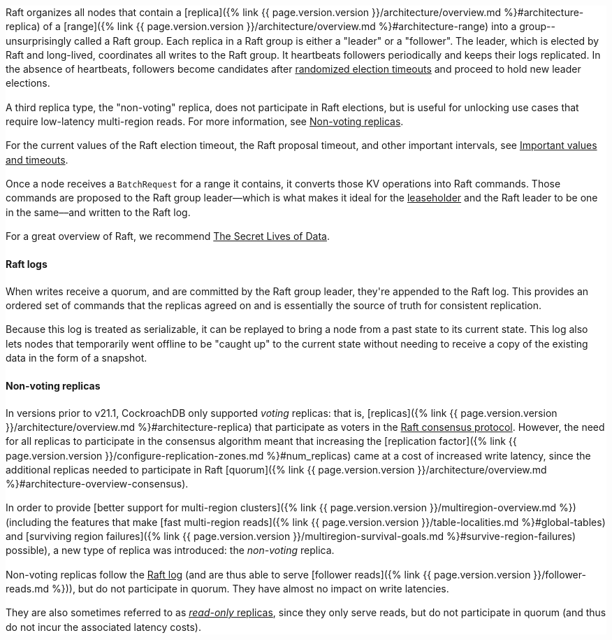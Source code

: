 Raft organizes all nodes that contain a [replica]({% link {{ page.version.version }}/architecture/overview.md %}#architecture-replica) of a [range]({% link {{ page.version.version }}/architecture/overview.md %}#architecture-range) into a group--unsurprisingly called a Raft group. Each replica in a Raft group is either a "leader" or a "follower". The leader, which is elected by Raft and long-lived, coordinates all writes to the Raft group. It heartbeats followers periodically and keeps their logs replicated. In the absence of heartbeats, followers become candidates after [randomized election timeouts](#important-values-and-timeouts) and proceed to hold new leader elections.

A third replica type, the "non-voting" replica, does not participate in Raft elections, but is useful for unlocking use cases that require low-latency multi-region reads. For more information, see [Non-voting replicas](#non-voting-replicas).

For the current values of the Raft election timeout, the Raft proposal timeout, and other important intervals, see [Important values and timeouts](#important-values-and-timeouts).

Once a node receives a `BatchRequest` for a range it contains, it converts those KV operations into Raft commands. Those commands are proposed to the Raft group leader––which is what makes it ideal for the [leaseholder](#leases) and the Raft leader to be one in the same––and written to the Raft log.

For a great overview of Raft, we recommend [The Secret Lives of Data](http://thesecretlivesofdata.com/raft/).

#### Raft logs

When writes receive a quorum, and are committed by the Raft group leader, they're appended to the Raft log. This provides an ordered set of commands that the replicas agreed on and is essentially the source of truth for consistent replication.

Because this log is treated as serializable, it can be replayed to bring a node from a past state to its current state. This log also lets nodes that temporarily went offline to be "caught up" to the current state without needing to receive a copy of the existing data in the form of a snapshot.

#### Non-voting replicas

In versions prior to v21.1, CockroachDB only supported _voting_ replicas: that is, [replicas]({% link {{ page.version.version }}/architecture/overview.md %}#architecture-replica) that participate as voters in the [Raft consensus protocol](#raft). However, the need for all replicas to participate in the consensus algorithm meant that increasing the [replication factor]({% link {{ page.version.version }}/configure-replication-zones.md %}#num_replicas) came at a cost of increased write latency, since the additional replicas needed to participate in Raft [quorum]({% link {{ page.version.version }}/architecture/overview.md %}#architecture-overview-consensus).

In order to provide [better support for multi-region clusters]({% link {{ page.version.version }}/multiregion-overview.md %}) (including the features that make [fast multi-region reads]({% link {{ page.version.version }}/table-localities.md %}#global-tables) and [surviving region failures]({% link {{ page.version.version }}/multiregion-survival-goals.md %}#survive-region-failures) possible), a new type of replica was introduced: the _non-voting_ replica.

Non-voting replicas follow the [Raft log](#raft-logs) (and are thus able to serve [follower reads]({% link {{ page.version.version }}/follower-reads.md %})), but do not participate in quorum. They have almost no impact on write latencies.

They are also sometimes referred to as [_read-only_ replicas](https://cloud.google.com/spanner/docs/replication#read-only), since they only serve reads, but do not participate in quorum (and thus do not incur the associated latency costs).
